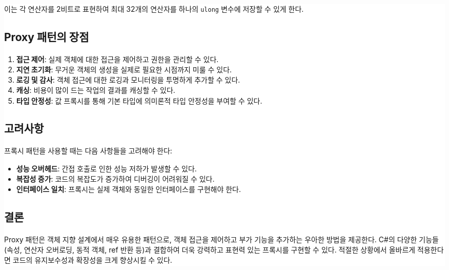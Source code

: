 이는 각 연산자를 2비트로 표현하여 최대 32개의 연산자를 하나의 `ulong` 변수에 저장할 수 있게 한다.

## Proxy 패턴의 장점

1. **접근 제어**: 실제 객체에 대한 접근을 제어하고 권한을 관리할 수 있다.
2. **지연 초기화**: 무거운 객체의 생성을 실제로 필요한 시점까지 미룰 수 있다.
3. **로깅 및 감사**: 객체 접근에 대한 로깅과 모니터링을 투명하게 추가할 수 있다.
4. **캐싱**: 비용이 많이 드는 작업의 결과를 캐싱할 수 있다.
5. **타입 안정성**: 값 프록시를 통해 기본 타입에 의미론적 타입 안정성을 부여할 수 있다.

## 고려사항

프록시 패턴을 사용할 때는 다음 사항들을 고려해야 한다:

- **성능 오버헤드**: 간접 호출로 인한 성능 저하가 발생할 수 있다.
- **복잡성 증가**: 코드의 복잡도가 증가하여 디버깅이 어려워질 수 있다.
- **인터페이스 일치**: 프록시는 실제 객체와 동일한 인터페이스를 구현해야 한다.

## 결론

Proxy 패턴은 객체 지향 설계에서 매우 유용한 패턴으로, 객체 접근을 제어하고 부가 기능을 추가하는 우아한 방법을 제공한다. C#의 다양한 기능들(속성, 연산자 오버로딩, 동적 객체, ref 반환 등)과 결합하여 더욱 강력하고 표현력 있는 프록시를 구현할 수 있다. 적절한 상황에서 올바르게 적용한다면 코드의 유지보수성과 확장성을 크게 향상시킬 수 있다.